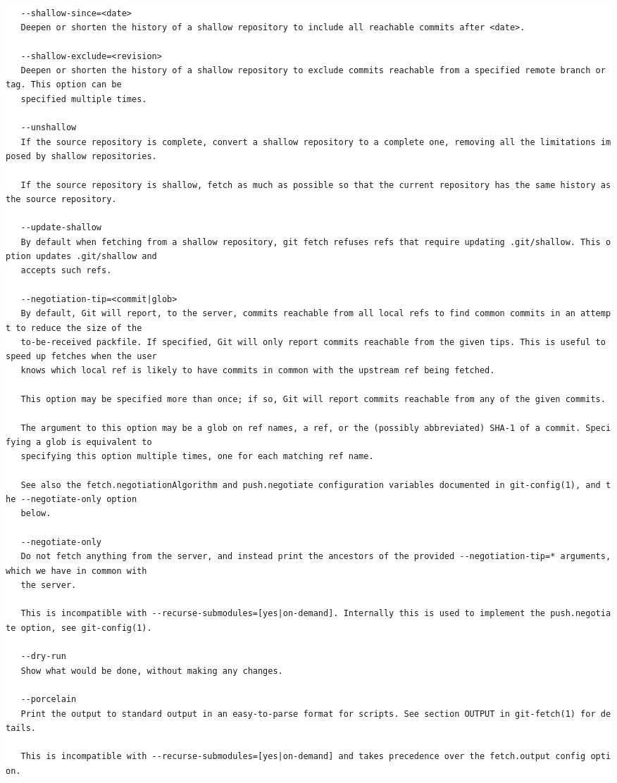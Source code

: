        --shallow-since=<date>
	   Deepen or shorten the history of a shallow repository to include all reachable commits after <date>.

       --shallow-exclude=<revision>
	   Deepen or shorten the history of a shallow repository to exclude commits reachable from a specified remote branch or tag. This option can be
	   specified multiple times.

       --unshallow
	   If the source repository is complete, convert a shallow repository to a complete one, removing all the limitations imposed by shallow repositories.

	   If the source repository is shallow, fetch as much as possible so that the current repository has the same history as the source repository.

       --update-shallow
	   By default when fetching from a shallow repository, git fetch refuses refs that require updating .git/shallow. This option updates .git/shallow and
	   accepts such refs.

       --negotiation-tip=<commit|glob>
	   By default, Git will report, to the server, commits reachable from all local refs to find common commits in an attempt to reduce the size of the
	   to-be-received packfile. If specified, Git will only report commits reachable from the given tips. This is useful to speed up fetches when the user
	   knows which local ref is likely to have commits in common with the upstream ref being fetched.

	   This option may be specified more than once; if so, Git will report commits reachable from any of the given commits.

	   The argument to this option may be a glob on ref names, a ref, or the (possibly abbreviated) SHA-1 of a commit. Specifying a glob is equivalent to
	   specifying this option multiple times, one for each matching ref name.

	   See also the fetch.negotiationAlgorithm and push.negotiate configuration variables documented in git-config(1), and the --negotiate-only option
	   below.

       --negotiate-only
	   Do not fetch anything from the server, and instead print the ancestors of the provided --negotiation-tip=* arguments, which we have in common with
	   the server.

	   This is incompatible with --recurse-submodules=[yes|on-demand]. Internally this is used to implement the push.negotiate option, see git-config(1).

       --dry-run
	   Show what would be done, without making any changes.

       --porcelain
	   Print the output to standard output in an easy-to-parse format for scripts. See section OUTPUT in git-fetch(1) for details.

	   This is incompatible with --recurse-submodules=[yes|on-demand] and takes precedence over the fetch.output config option.
